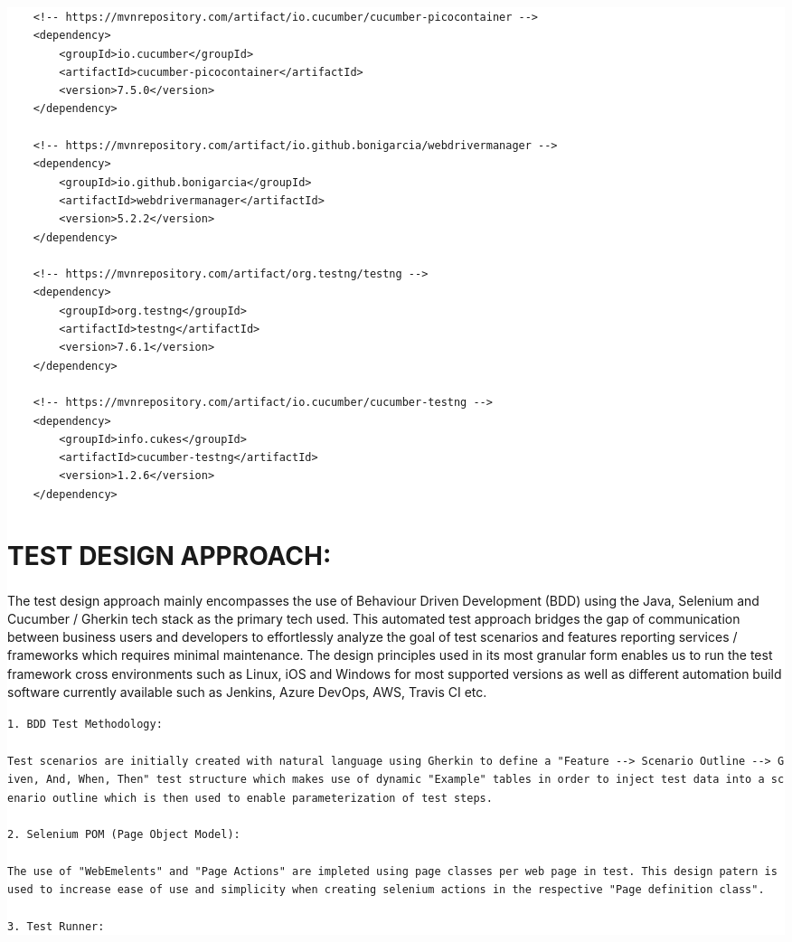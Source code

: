         <!-- https://mvnrepository.com/artifact/io.cucumber/cucumber-picocontainer -->
        <dependency>
            <groupId>io.cucumber</groupId>
            <artifactId>cucumber-picocontainer</artifactId>
            <version>7.5.0</version>
        </dependency>

        <!-- https://mvnrepository.com/artifact/io.github.bonigarcia/webdrivermanager -->
        <dependency>
            <groupId>io.github.bonigarcia</groupId>
            <artifactId>webdrivermanager</artifactId>
            <version>5.2.2</version>
        </dependency>

        <!-- https://mvnrepository.com/artifact/org.testng/testng -->
        <dependency>
            <groupId>org.testng</groupId>
            <artifactId>testng</artifactId>
            <version>7.6.1</version>
        </dependency>

        <!-- https://mvnrepository.com/artifact/io.cucumber/cucumber-testng -->
        <dependency>
            <groupId>info.cukes</groupId>
            <artifactId>cucumber-testng</artifactId>
            <version>1.2.6</version>
        </dependency>

# TEST DESIGN APPROACH:

The test design approach mainly encompasses the use of Behaviour Driven Development (BDD) using the Java, Selenium and Cucumber / Gherkin tech stack as the primary tech used.
This automated test approach bridges the gap of communication between business users and developers to effortlessly analyze the goal of test scenarios and features reporting services / frameworks which requires minimal maintenance. The design principles used in its most granular form enables us to run the test framework cross environments such as Linux, iOS and Windows for most supported versions as well as different automation build software currently available such as Jenkins, Azure DevOps, AWS, Travis CI etc.

	1. BDD Test Methodology:
	
	Test scenarios are initially created with natural language using Gherkin to define a "Feature --> Scenario Outline --> Given, And, When, Then" test structure which makes use of dynamic "Example" tables in order to inject test data into a scenario outline which is then used to enable parameterization of test steps.

    2. Selenium POM (Page Object Model):

	The use of "WebEmelents" and "Page Actions" are impleted using page classes per web page in test. This design patern is used to increase ease of use and simplicity when creating selenium actions in the respective "Page definition class".
	
	3. Test Runner:
	